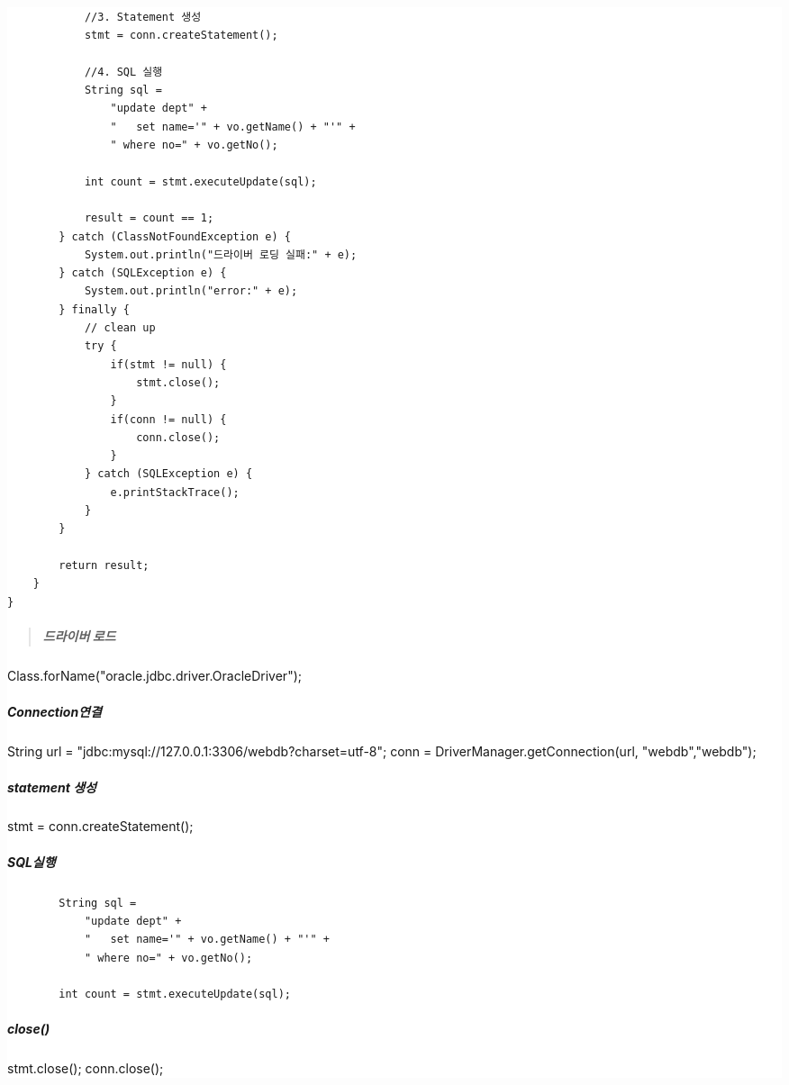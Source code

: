 ```
			//3. Statement 생성
			stmt = conn.createStatement();
			
			//4. SQL 실행
			String sql =
				"update dept" + 
			    "   set name='" + vo.getName() + "'" +
			    " where no=" + vo.getNo();
			
			int count = stmt.executeUpdate(sql);
			
			result = count == 1;
		} catch (ClassNotFoundException e) {
			System.out.println("드라이버 로딩 실패:" + e);
		} catch (SQLException e) {
			System.out.println("error:" + e);
		} finally {
			// clean up
			try {
				if(stmt != null) {
					stmt.close();
				}
				if(conn != null) {
					conn.close();
				}
			} catch (SQLException e) {
				e.printStackTrace();
			}
		}
		
		return result;
	}
}

```
> ##### 드라이버 로드
Class.forName("oracle.jdbc.driver.OracleDriver");
##### Connection연결
String url = "jdbc:mysql://127.0.0.1:3306/webdb?charset=utf-8";
			conn = DriverManager.getConnection(url, "webdb","webdb");
##### statement 생성
stmt = conn.createStatement();
##### SQL실행
			String sql =
				"update dept" + 
			    "   set name='" + vo.getName() + "'" +
			    " where no=" + vo.getNo();
			
			int count = stmt.executeUpdate(sql);
##### close()
stmt.close();
conn.close();
